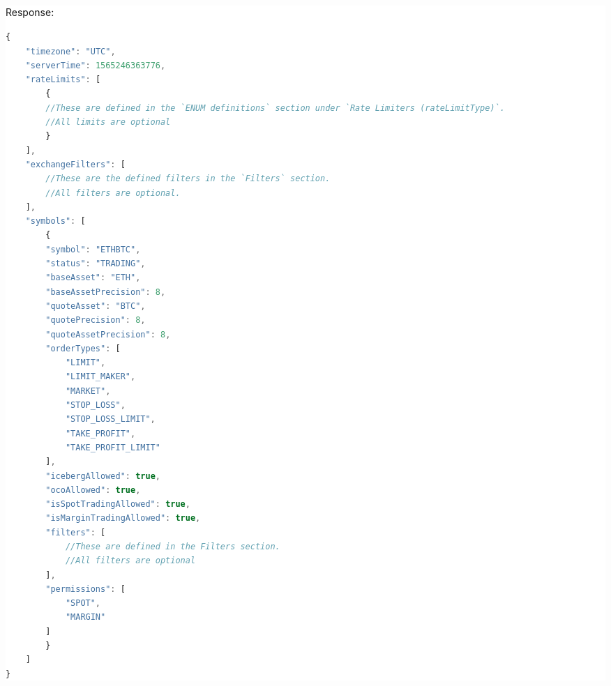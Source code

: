 Response:

```js
{
    "timezone": "UTC",
    "serverTime": 1565246363776,
    "rateLimits": [
        {
        //These are defined in the `ENUM definitions` section under `Rate Limiters (rateLimitType)`.
        //All limits are optional
        }
    ],
    "exchangeFilters": [
        //These are the defined filters in the `Filters` section.
        //All filters are optional.
    ],
    "symbols": [
        {
        "symbol": "ETHBTC",
        "status": "TRADING",
        "baseAsset": "ETH",
        "baseAssetPrecision": 8,
        "quoteAsset": "BTC",
        "quotePrecision": 8,
        "quoteAssetPrecision": 8,
        "orderTypes": [
            "LIMIT",
            "LIMIT_MAKER",
            "MARKET",
            "STOP_LOSS",
            "STOP_LOSS_LIMIT",
            "TAKE_PROFIT",
            "TAKE_PROFIT_LIMIT"
        ],
        "icebergAllowed": true,
        "ocoAllowed": true,
        "isSpotTradingAllowed": true,
        "isMarginTradingAllowed": true,
        "filters": [
            //These are defined in the Filters section.
            //All filters are optional
        ],
        "permissions": [
            "SPOT",
            "MARGIN"
        ]
        }
    ]
}
```
